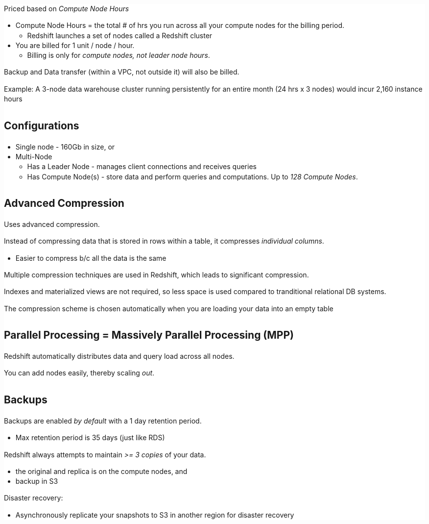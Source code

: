 Priced based on *Compute Node Hours*

* Compute Node Hours = the total # of hrs you run across all your compute nodes for the billing period. 
  * Redshift launches a set of nodes called a Redshift cluster
* You are billed for 1 unit / node / hour.
  * Billing is only for *compute nodes, not leader node hours*.

Backup and Data transfer (within a VPC, not outside it) will also be billed.

Example: A 3-node data warehouse cluster running persistently for an entire month (24 hrs x 3 nodes) would incur 2,160 instance hours

## Configurations

* Single node - 160Gb in size, or
* Multi-Node
  * Has a Leader Node - manages client connections and receives queries
  * Has Compute Node(s) - store data and perform queries and computations. Up to *128 Compute Nodes*.

## Advanced Compression

Uses advanced compression.

Instead of compressing data that is stored in rows within a table, it compresses *individual columns*.

* Easier to compress b/c all the data is the same

Multiple compression techniques are used in Redshift, which leads to significant compression. 

Indexes and materialized views are not required, so less space is used compared to tranditional relational DB systems. 

The compression scheme is chosen automatically when you are loading your data into an empty table

## Parallel Processing = Massively Parallel Processing (MPP)

Redshift automatically distributes data and query load across all nodes.

You can add nodes easily, thereby scaling *out*.

## Backups

Backups are enabled *by default* with a 1 day retention period. 

* Max retention period is 35 days (just like RDS)

Redshift always attempts to maintain *>= 3 copies* of your data.

* the original and replica is on the compute nodes, and
* backup in S3

Disaster recovery:

* Asynchronously replicate your snapshots to S3 in another region for disaster recovery

